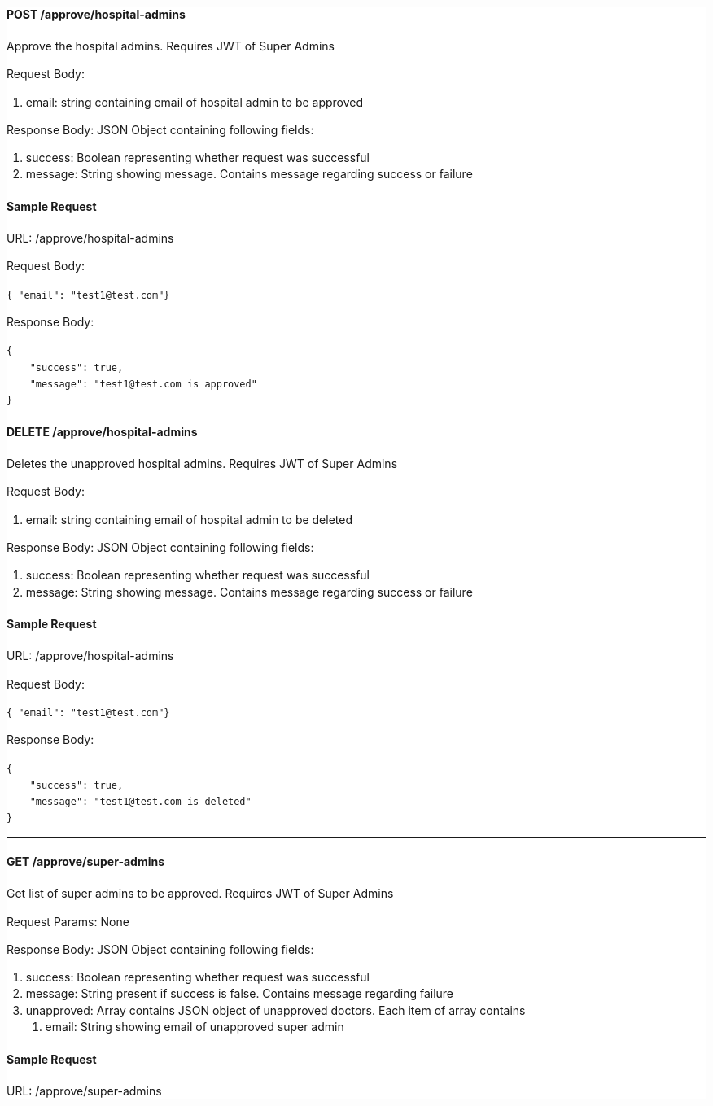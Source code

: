 #### POST /approve/hospital-admins
Approve the hospital admins. Requires JWT of Super Admins

Request Body: 
1. email: string containing email of hospital admin to be approved

Response Body: JSON Object containing following fields:
1. success: Boolean representing whether request was successful
2. message: String showing message. Contains message regarding success or failure

#### Sample Request
URL: /approve/hospital-admins

Request Body: 
    
    { "email": "test1@test.com"}

Response Body:
    
    {
        "success": true,
        "message": "test1@test.com is approved"
    }

#### DELETE /approve/hospital-admins
Deletes the unapproved hospital admins. Requires JWT of Super Admins

Request Body: 
1. email: string containing email of hospital admin to be deleted

Response Body: JSON Object containing following fields:
1. success: Boolean representing whether request was successful
2. message: String showing message. Contains message regarding success or failure

#### Sample Request
URL: /approve/hospital-admins

Request Body: 
    
    { "email": "test1@test.com"}

Response Body:
    
    {
        "success": true,
        "message": "test1@test.com is deleted"
    }
    
<hr />

#### GET /approve/super-admins
Get list of super admins to be approved. Requires JWT of Super Admins

Request Params: None

Response Body: JSON Object containing following fields:
1. success: Boolean representing whether request was successful
2. message: String present if success is false. Contains message regarding failure
3. unapproved: Array contains JSON object of unapproved doctors. Each item of array contains
    1. email: String showing email of unapproved super admin
#### Sample Request
URL: /approve/super-admins
